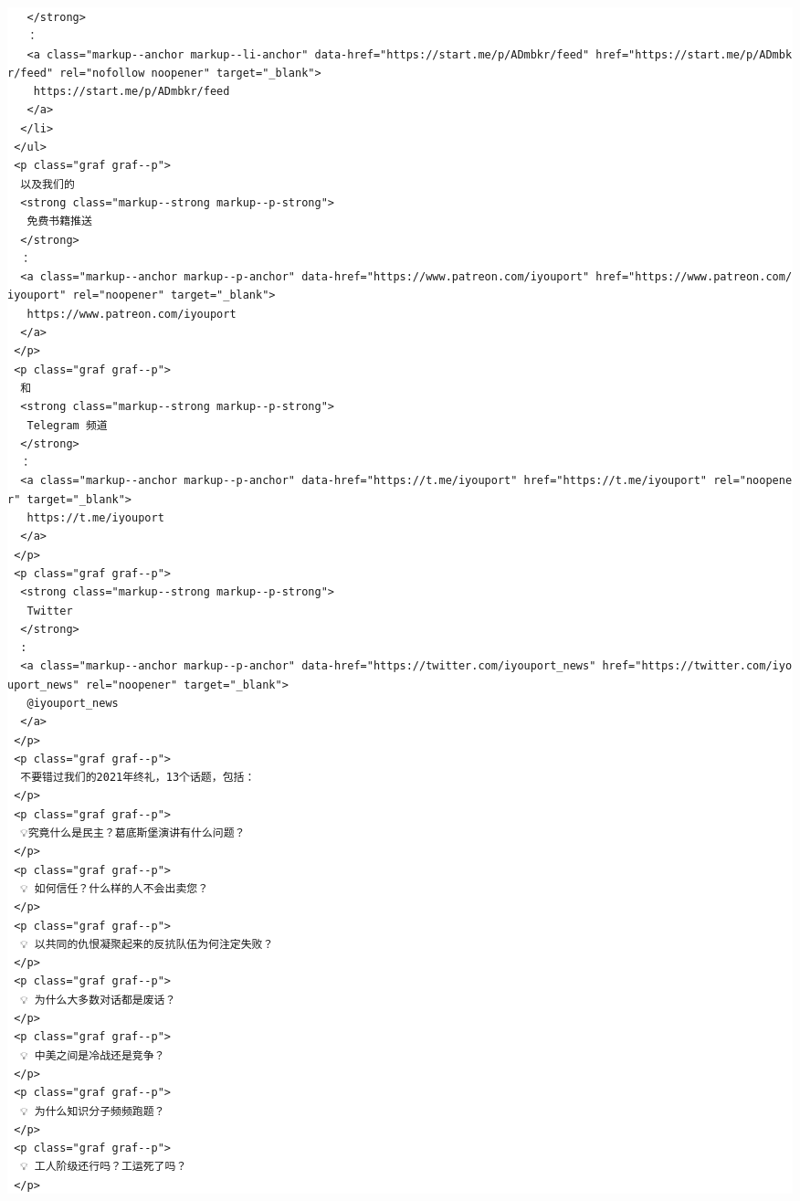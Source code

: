        </strong>
       ：
       <a class="markup--anchor markup--li-anchor" data-href="https://start.me/p/ADmbkr/feed" href="https://start.me/p/ADmbkr/feed" rel="nofollow noopener" target="_blank">
        https://start.me/p/ADmbkr/feed
       </a>
      </li>
     </ul>
     <p class="graf graf--p">
      以及我们的
      <strong class="markup--strong markup--p-strong">
       免费书籍推送
      </strong>
      ：
      <a class="markup--anchor markup--p-anchor" data-href="https://www.patreon.com/iyouport" href="https://www.patreon.com/iyouport" rel="noopener" target="_blank">
       https://www.patreon.com/iyouport
      </a>
     </p>
     <p class="graf graf--p">
      和
      <strong class="markup--strong markup--p-strong">
       Telegram 频道
      </strong>
      ：
      <a class="markup--anchor markup--p-anchor" data-href="https://t.me/iyouport" href="https://t.me/iyouport" rel="noopener" target="_blank">
       https://t.me/iyouport
      </a>
     </p>
     <p class="graf graf--p">
      <strong class="markup--strong markup--p-strong">
       Twitter
      </strong>
      :
      <a class="markup--anchor markup--p-anchor" data-href="https://twitter.com/iyouport_news" href="https://twitter.com/iyouport_news" rel="noopener" target="_blank">
       @iyouport_news
      </a>
     </p>
     <p class="graf graf--p">
      不要错过我们的2021年终礼，13个话题，包括：
     </p>
     <p class="graf graf--p">
      💡究竟什么是民主？葛底斯堡演讲有什么问题？
     </p>
     <p class="graf graf--p">
      💡 如何信任？什么样的人不会出卖您？
     </p>
     <p class="graf graf--p">
      💡 以共同的仇恨凝聚起来的反抗队伍为何注定失败？
     </p>
     <p class="graf graf--p">
      💡 为什么大多数对话都是废话？
     </p>
     <p class="graf graf--p">
      💡 中美之间是冷战还是竞争？
     </p>
     <p class="graf graf--p">
      💡 为什么知识分子频频跑题？
     </p>
     <p class="graf graf--p">
      💡 工人阶级还行吗？工运死了吗？
     </p>